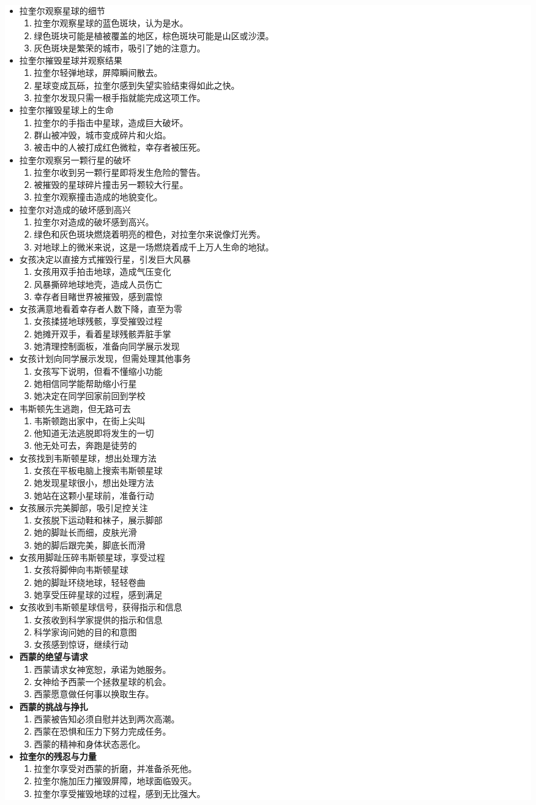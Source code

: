 -   拉奎尔观察星球的细节
    1.  拉奎尔观察星球的蓝色斑块，认为是水。
    2.  绿色斑块可能是植被覆盖的地区，棕色斑块可能是山区或沙漠。
    3.  灰色斑块是繁荣的城市，吸引了她的注意力。
-   拉奎尔摧毁星球并观察结果
    1.  拉奎尔轻弹地球，屏障瞬间散去。
    2.  星球变成瓦砾，拉奎尔感到失望实验结束得如此之快。
    3.  拉奎尔发现只需一根手指就能完成这项工作。
-   拉奎尔摧毁星球上的生命
    1.  拉奎尔的手指击中星球，造成巨大破坏。
    2.  群山被冲毁，城市变成碎片和火焰。
    3.  被击中的人被打成红色微粒，幸存者被压死。
-   拉奎尔观察另一颗行星的破坏
    1.  拉奎尔收到另一颗行星即将发生危险的警告。
    2.  被摧毁的星球碎片撞击另一颗较大行星。
    3.  拉奎尔观察撞击造成的地貌变化。
-   拉奎尔对造成的破坏感到高兴
    1.  拉奎尔对造成的破坏感到高兴。
    2.  绿色和灰色斑块燃烧着明亮的橙色，对拉奎尔来说像灯光秀。
    3.  对地球上的微米来说，这是一场燃烧着成千上万人生命的地狱。
-   女孩决定以直接方式摧毁行星，引发巨大风暴
    1.  女孩用双手拍击地球，造成气压变化
    2.  风暴撕碎地球地壳，造成人员伤亡
    3.  幸存者目睹世界被摧毁，感到震惊
-   女孩满意地看着幸存者人数下降，直至为零
    1.  女孩揉搓地球残骸，享受摧毁过程
    2.  她摊开双手，看着星球残骸弄脏手掌
    3.  她清理控制面板，准备向同学展示发现
-   女孩计划向同学展示发现，但需处理其他事务
    1.  女孩写下说明，但看不懂缩小功能
    2.  她相信同学能帮助缩小行星
    3.  她决定在同学回家前回到学校
-   韦斯顿先生逃跑，但无路可去
    1.  韦斯顿跑出家中，在街上尖叫
    2.  他知道无法逃脱即将发生的一切
    3.  他无处可去，奔跑是徒劳的
-   女孩找到韦斯顿星球，想出处理方法
    1.  女孩在平板电脑上搜索韦斯顿星球
    2.  她发现星球很小，想出处理方法
    3.  她站在这颗小星球前，准备行动
-   女孩展示完美脚部，吸引足控关注
    1.  女孩脱下运动鞋和袜子，展示脚部
    2.  她的脚趾长而细，皮肤光滑
    3.  她的脚后跟完美，脚底长而滑
-   女孩用脚趾压碎韦斯顿星球，享受过程
    1.  女孩将脚伸向韦斯顿星球
    2.  她的脚趾环绕地球，轻轻卷曲
    3.  她享受压碎星球的过程，感到满足
-   女孩收到韦斯顿星球信号，获得指示和信息
    1.  女孩收到科学家提供的指示和信息
    2.  科学家询问她的目的和意图
    3.  女孩感到惊讶，继续行动
-   **西蒙的绝望与请求**
    1.  西蒙请求女神宽恕，承诺为她服务。
    2.  女神给予西蒙一个拯救星球的机会。
    3.  西蒙愿意做任何事以换取生存。
-   **西蒙的挑战与挣扎**
    1.  西蒙被告知必须自慰并达到两次高潮。
    2.  西蒙在恐惧和压力下努力完成任务。
    3.  西蒙的精神和身体状态恶化。
-   **拉奎尔的残忍与力量**
    1.  拉奎尔享受对西蒙的折磨，并准备杀死他。
    2.  拉奎尔施加压力摧毁屏障，地球面临毁灭。
    3.  拉奎尔享受摧毁地球的过程，感到无比强大。